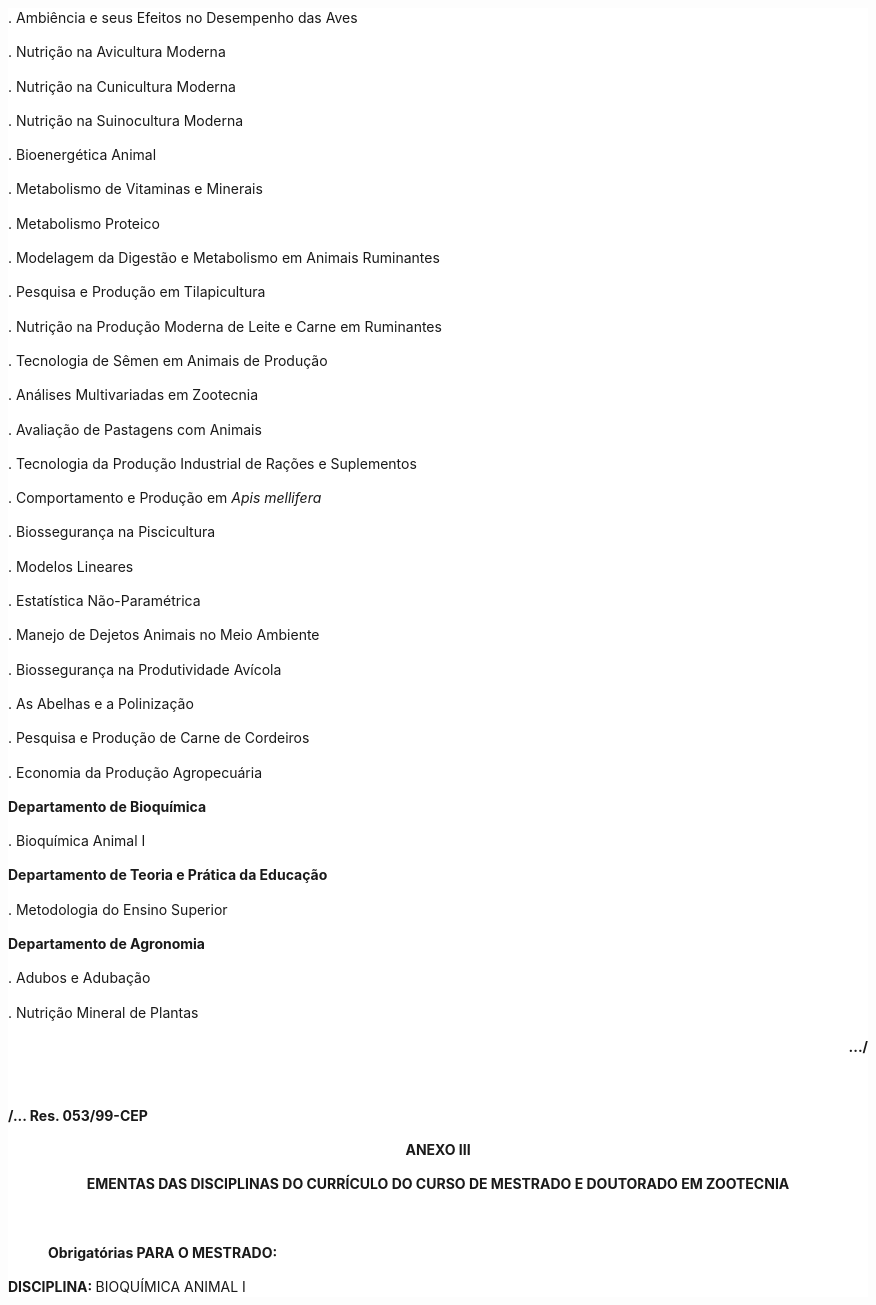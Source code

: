 <P ALIGN="JUSTIFY">. Ambi&ecirc;ncia e seus Efeitos no Desempenho das Aves</P>
<P ALIGN="JUSTIFY">. Nutri&ccedil;&atilde;o na Avicultura Moderna</P>
<P ALIGN="JUSTIFY">. Nutri&ccedil;&atilde;o na Cunicultura Moderna</P>
<P ALIGN="JUSTIFY">. Nutri&ccedil;&atilde;o na Suinocultura Moderna</P>
<P ALIGN="JUSTIFY">. Bioenerg&eacute;tica Animal</P>
<P ALIGN="JUSTIFY">. Metabolismo de Vitaminas e Minerais</P>
<P ALIGN="JUSTIFY">. Metabolismo Proteico</P>
<P ALIGN="JUSTIFY">. Modelagem da Digest&atilde;o e Metabolismo em Animais Ruminantes</P>
<P ALIGN="JUSTIFY">. Pesquisa e Produ&ccedil;&atilde;o em Tilapicultura</P>
<P ALIGN="JUSTIFY">. Nutri&ccedil;&atilde;o na Produ&ccedil;&atilde;o Moderna de Leite e Carne em Ruminantes</P>
<P ALIGN="JUSTIFY">. Tecnologia de S&ecirc;men em Animais de Produ&ccedil;&atilde;o</P>
<P ALIGN="JUSTIFY">. An&aacute;lises Multivariadas em Zootecnia</P>
<P ALIGN="JUSTIFY">. Avalia&ccedil;&atilde;o de Pastagens com Animais</P>
<P ALIGN="JUSTIFY">. Tecnologia da Produ&ccedil;&atilde;o Industrial de Ra&ccedil;&otilde;es e Suplementos</P>
<P ALIGN="JUSTIFY">. Comportamento e Produ&ccedil;&atilde;o em <I>Apis mellifera</P>
</I><P ALIGN="JUSTIFY">. Biosseguran&ccedil;a na Piscicultura</P>
<P ALIGN="JUSTIFY">. Modelos Lineares</P>
<P ALIGN="JUSTIFY">. Estat&iacute;stica N&atilde;o-Param&eacute;trica</P>
<P ALIGN="JUSTIFY">. Manejo de Dejetos Animais no Meio Ambiente</P>
<P ALIGN="JUSTIFY">. Biosseguran&ccedil;a na Produtividade Av&iacute;cola</P>
<P ALIGN="JUSTIFY">. As Abelhas e a Poliniza&ccedil;&atilde;o</P>
<P ALIGN="JUSTIFY">. Pesquisa e Produ&ccedil;&atilde;o de Carne de Cordeiros</P>
<P ALIGN="JUSTIFY">. Economia da Produ&ccedil;&atilde;o Agropecu&aacute;ria</P>
<P ALIGN="JUSTIFY"></P>
<B><P ALIGN="JUSTIFY">Departamento de Bioqu&iacute;mica</P>
</B><P ALIGN="JUSTIFY">. Bioqu&iacute;mica Animal I</P>
<P ALIGN="JUSTIFY"></P>
<B><P ALIGN="JUSTIFY">Departamento de Teoria e Pr&aacute;tica da Educa&ccedil;&atilde;o</P>
</B><P ALIGN="JUSTIFY">. Metodologia do Ensino Superior</P>
<P ALIGN="JUSTIFY"></P>
<B><P ALIGN="JUSTIFY">Departamento de Agronomia</P>
</B><P ALIGN="JUSTIFY">. Adubos e Aduba&ccedil;&atilde;o</P>
<P ALIGN="JUSTIFY">. Nutri&ccedil;&atilde;o Mineral de Plantas</P>
<B><P ALIGN="RIGHT">.../</P>
</B><P ALIGN="JUSTIFY"></P>
<P ALIGN="JUSTIFY">&nbsp;</P>
<B><P ALIGN="JUSTIFY">/... Res. 053/99-CEP</P>
</B><P ALIGN="JUSTIFY"></P>
<B><P ALIGN="CENTER">ANEXO III</P>
</B><P ALIGN="CENTER"></P>
<B><P ALIGN="CENTER">EMENTAS DAS DISCIPLINAS DO CURR&Iacute;CULO DO CURSO DE MESTRADO E DOUTORADO EM ZOOTECNIA</P>
</B>
<P>&nbsp;</P><DIR>

<B><P ALIGN="JUSTIFY">&#9;Obrigat&oacute;rias PARA O MESTRADO:</P>
<P ALIGN="JUSTIFY"></P></DIR>

<P ALIGN="JUSTIFY">DISCIPLINA: </B>BIOQU&Iacute;MICA ANIMAL I</P><DIR>
<DIR>
<DIR>
